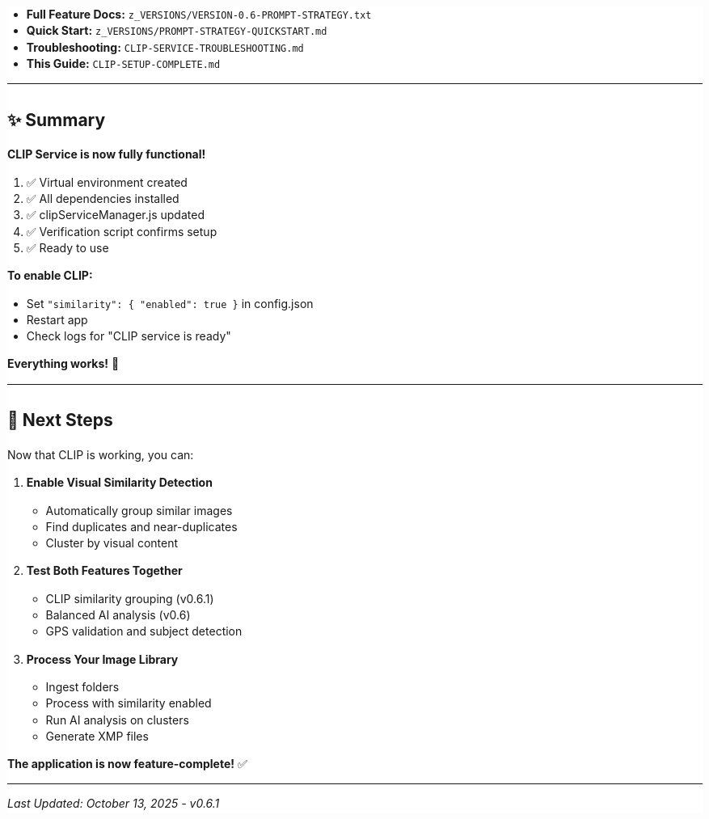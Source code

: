 - **Full Feature Docs:** `z_VERSIONS/VERSION-0.6-PROMPT-STRATEGY.txt`
- **Quick Start:** `z_VERSIONS/PROMPT-STRATEGY-QUICKSTART.md`
- **Troubleshooting:** `CLIP-SERVICE-TROUBLESHOOTING.md`
- **This Guide:** `CLIP-SETUP-COMPLETE.md`

---

## ✨ Summary

**CLIP Service is now fully functional!**

1. ✅ Virtual environment created
2. ✅ All dependencies installed
3. ✅ clipServiceManager.js updated
4. ✅ Verification script confirms setup
5. ✅ Ready to use

**To enable CLIP:**
- Set `"similarity": { "enabled": true }` in config.json
- Restart app
- Check logs for "CLIP service is ready"

**Everything works!** 🚀

---

## 🎉 Next Steps

Now that CLIP is working, you can:

1. **Enable Visual Similarity Detection**
   - Automatically group similar images
   - Find duplicates and near-duplicates
   - Cluster by visual content

2. **Test Both Features Together**
   - CLIP similarity grouping (v0.6.1)
   - Balanced AI analysis (v0.6)
   - GPS validation and subject detection

3. **Process Your Image Library**
   - Ingest folders
   - Process with similarity enabled
   - Run AI analysis on clusters
   - Generate XMP files

**The application is now feature-complete!** ✅

---

*Last Updated: October 13, 2025 - v0.6.1*

